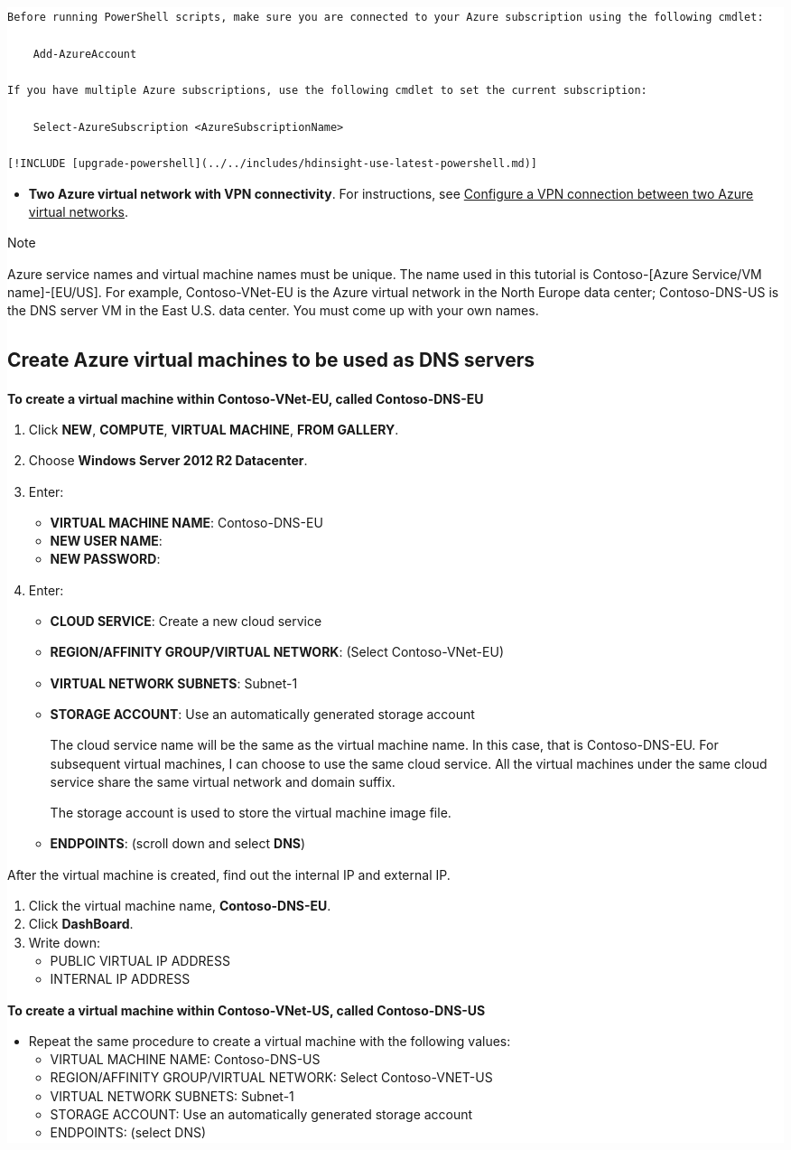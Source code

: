     Before running PowerShell scripts, make sure you are connected to your Azure subscription using the following cmdlet:
  
        Add-AzureAccount
  
    If you have multiple Azure subscriptions, use the following cmdlet to set the current subscription:
  
        Select-AzureSubscription <AzureSubscriptionName>
  
    [!INCLUDE [upgrade-powershell](../../includes/hdinsight-use-latest-powershell.md)]
* **Two Azure virtual network with VPN connectivity**.  For instructions, see [Configure a VPN connection between two Azure virtual networks][hdinsight-hbase-geo-replication-vnet].

> [!NOTE]
> Azure service names and virtual machine names must be unique. The name used in this tutorial is Contoso-[Azure Service/VM name]-[EU/US]. For example, Contoso-VNet-EU is the Azure virtual network in the North Europe data center; Contoso-DNS-US is the DNS server VM in the East U.S. data center. You must come up with your own names.
> 
> 

## Create Azure virtual machines to be used as DNS servers
**To create a virtual machine within Contoso-VNet-EU, called Contoso-DNS-EU**

1. Click **NEW**, **COMPUTE**, **VIRTUAL MACHINE**, **FROM GALLERY**.
2. Choose **Windows Server 2012 R2 Datacenter**.
3. Enter:
   * **VIRTUAL MACHINE NAME**: Contoso-DNS-EU
   * **NEW USER NAME**: 
   * **NEW PASSWORD**: 
4. Enter:
   
   * **CLOUD SERVICE**: Create a new cloud service
   * **REGION/AFFINITY GROUP/VIRTUAL NETWORK**: (Select Contoso-VNet-EU)
   * **VIRTUAL NETWORK SUBNETS**: Subnet-1
   * **STORAGE ACCOUNT**: Use an automatically generated storage account
     
     The cloud service name will be the same as the virtual machine name. In this case, that is Contoso-DNS-EU. For subsequent virtual machines, I can choose to use the same cloud service.  All the virtual machines under the same cloud service share the same virtual network and domain suffix.
     
     The storage account is used to store the virtual machine image file. 
   * **ENDPOINTS**: (scroll down and select **DNS**) 

After the virtual machine is created, find out the internal IP and external IP.

1. Click the virtual machine name, **Contoso-DNS-EU**.
2. Click **DashBoard**.
3. Write down:
   * PUBLIC VIRTUAL IP ADDRESS
   * INTERNAL IP ADDRESS

**To create a virtual machine within Contoso-VNet-US, called Contoso-DNS-US** 

* Repeat the same procedure to create a virtual machine with the following values:
  * VIRTUAL MACHINE NAME: Contoso-DNS-US
  * REGION/AFFINITY GROUP/VIRTUAL NETWORK: Select Contoso-VNET-US
  * VIRTUAL NETWORK SUBNETS: Subnet-1
  * STORAGE ACCOUNT: Use an automatically generated storage account
  * ENDPOINTS: (select DNS)


[hdinsight-hbase-geo-replication]: hdinsight-hbase-geo-replication.md
[hdinsight-hbase-geo-replication-vnet]: hdinsight-hbase-geo-replication-configure-VNets.md
[powershell-install]: powershell-install-configure.md
[img-vnet-diagram]: ./media/hdinsight-hbase-geo-replication-configure-DNS/HDInsight.HBase.VPN.diagram.png 